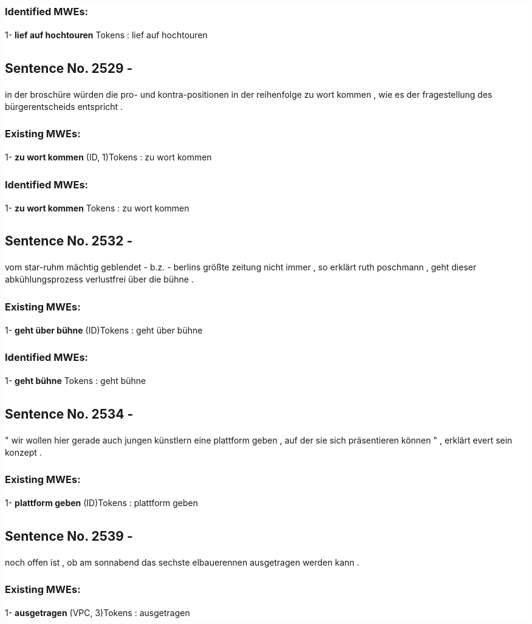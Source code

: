 ### Identified MWEs: 
1- **lief auf hochtouren** Tokens : 
lief
auf
hochtouren

## Sentence No. 2529 - 
in der broschüre würden die pro- und kontra-positionen in der reihenfolge zu wort kommen , wie es der fragestellung des bürgerentscheids entspricht . 
### Existing MWEs: 
1- **zu wort kommen** (ID, 1)Tokens : 
zu
wort
kommen

### Identified MWEs: 
1- **zu wort kommen** Tokens : 
zu
wort
kommen

## Sentence No. 2532 - 
vom star-ruhm mächtig geblendet - b.z. - berlins größte zeitung nicht immer , so erklärt ruth poschmann , geht dieser abkühlungsprozess verlustfrei über die bühne . 
### Existing MWEs: 
1- **geht über bühne** (ID)Tokens : 
geht
über
bühne

### Identified MWEs: 
1- **geht bühne** Tokens : 
geht
bühne

## Sentence No. 2534 - 
" wir wollen hier gerade auch jungen künstlern eine plattform geben , auf der sie sich präsentieren können " , erklärt evert sein konzept . 
### Existing MWEs: 
1- **plattform geben** (ID)Tokens : 
plattform
geben

## Sentence No. 2539 - 
noch offen ist , ob am sonnabend das sechste elbauerennen ausgetragen werden kann . 
### Existing MWEs: 
1- **ausgetragen** (VPC, 3)Tokens : 
ausgetragen
